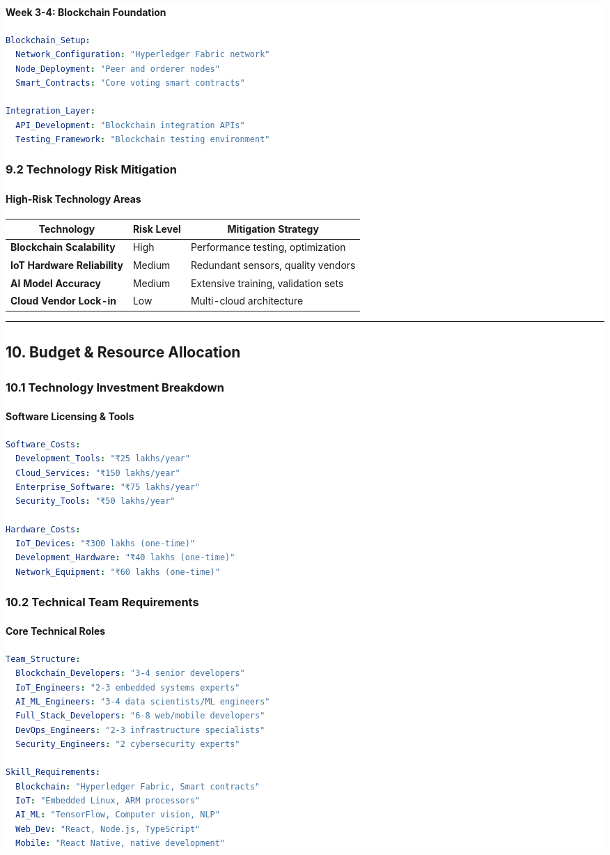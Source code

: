 #### **Week 3-4: Blockchain Foundation**
```yaml
Blockchain_Setup:
  Network_Configuration: "Hyperledger Fabric network"
  Node_Deployment: "Peer and orderer nodes"
  Smart_Contracts: "Core voting smart contracts"
  
Integration_Layer:
  API_Development: "Blockchain integration APIs"
  Testing_Framework: "Blockchain testing environment"
```

### 9.2 Technology Risk Mitigation

#### **High-Risk Technology Areas**
| Technology | Risk Level | Mitigation Strategy |
|------------|------------|-------------------|
| **Blockchain Scalability** | High | Performance testing, optimization |
| **IoT Hardware Reliability** | Medium | Redundant sensors, quality vendors |
| **AI Model Accuracy** | Medium | Extensive training, validation sets |
| **Cloud Vendor Lock-in** | Low | Multi-cloud architecture |

---

## 10. Budget & Resource Allocation

### 10.1 Technology Investment Breakdown

#### **Software Licensing & Tools**
```yaml
Software_Costs:
  Development_Tools: "₹25 lakhs/year"
  Cloud_Services: "₹150 lakhs/year"
  Enterprise_Software: "₹75 lakhs/year"
  Security_Tools: "₹50 lakhs/year"
  
Hardware_Costs:
  IoT_Devices: "₹300 lakhs (one-time)"
  Development_Hardware: "₹40 lakhs (one-time)"
  Network_Equipment: "₹60 lakhs (one-time)"
```

### 10.2 Technical Team Requirements

#### **Core Technical Roles**
```yaml
Team_Structure:
  Blockchain_Developers: "3-4 senior developers"
  IoT_Engineers: "2-3 embedded systems experts"
  AI_ML_Engineers: "3-4 data scientists/ML engineers"
  Full_Stack_Developers: "6-8 web/mobile developers"
  DevOps_Engineers: "2-3 infrastructure specialists"
  Security_Engineers: "2 cybersecurity experts"
  
Skill_Requirements:
  Blockchain: "Hyperledger Fabric, Smart contracts"
  IoT: "Embedded Linux, ARM processors"
  AI_ML: "TensorFlow, Computer vision, NLP"
  Web_Dev: "React, Node.js, TypeScript"
  Mobile: "React Native, native development"
```